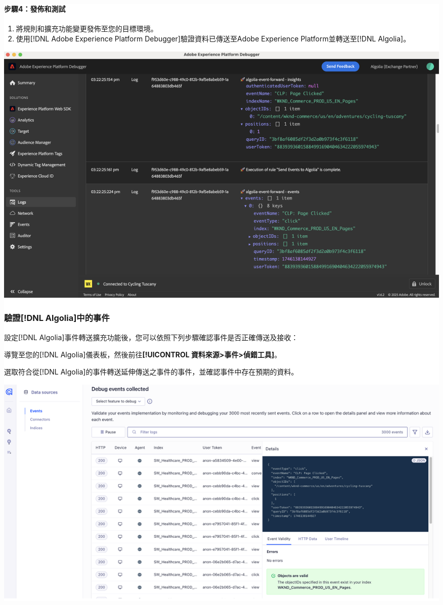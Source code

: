 #### 步驟4：發佈和測試

1. 將規則和擴充功能變更發佈至您的目標環境。
2. 使用[!DNL Adobe Experience Platform Debugger]驗證資料已傳送至Adobe Experience Platform並轉送至[!DNL Algolia]。

![設定規則以使用Algolia擴充功能傳送事件](../../../images/extensions/server/algolia/adobe-debugger.png)

### 驗證[!DNL Algolia]中的事件

設定[!DNL Algolia]事件轉送擴充功能後，您可以依照下列步驟確認事件是否正確傳送及接收：

導覽至您的[!DNL Algolia]儀表板，然後前往&#x200B;**[!UICONTROL 資料來源>事件>偵錯工具]**。

選取符合從[!DNL Algolia]的事件轉送延伸傳送之事件的事件，並確認事件中存在預期的資料。

![驗證Algoria偵錯工具中的事件](../../../images/extensions/server/algolia/algolia-debugger.png)

